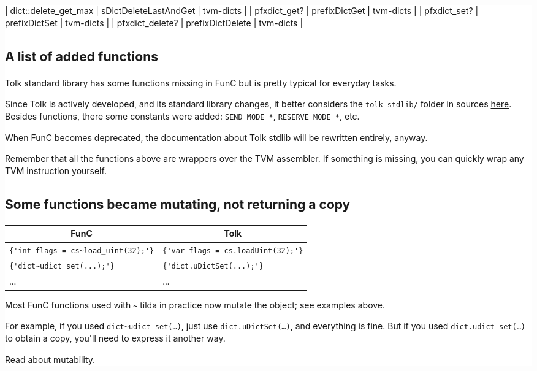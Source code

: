 | dict::delete_get_max                      | sDictDeleteLastAndGet                                                                        | tvm-dicts       |
| pfxdict_get?                                                                                   | prefixDictGet                                                                                | tvm-dicts       |
| pfxdict_set?                                                                                   | prefixDictSet                                                                                | tvm-dicts       |
| pfxdict_delete?                                                                                | prefixDictDelete                                                                             | tvm-dicts       |

## A list of added functions

Tolk standard library has some functions missing in FunC but is pretty typical for everyday tasks.

Since Tolk is actively developed, and its standard library changes, it better considers the `tolk-stdlib/` folder
in sources [here](https://github.com/ton-blockchain/ton/tree/master/crypto/smartcont/tolk-stdlib).
Besides functions, there some constants were added: `SEND_MODE_*`, `RESERVE_MODE_*`, etc.

When FunC becomes deprecated, the documentation about Tolk stdlib will be rewritten entirely, anyway.

Remember that all the functions above are wrappers over the TVM assembler. If something is missing,
you can quickly wrap any TVM instruction yourself.

## Some functions became mutating, not returning a copy

<table className="cmp-func-tolk-table">
  <thead>
  <tr>
    <th>FunC</th>
    <th>Tolk</th>
  </tr>
  </thead>
  <tbody>
  <tr>
    <td><code>{'int flags = cs~load_uint(32);'}</code></td>
    <td><code>{'var flags = cs.loadUint(32);'}</code></td>
  </tr>
  <tr>
    <td><code>{'dict~udict_set(...);'}</code></td>
    <td><code>{'dict.uDictSet(...);'}</code></td>
  </tr>
  <tr>
    <td>...</td>
    <td>...</td>
  </tr>
  </tbody>
</table>

Most FunC functions used with `~` tilda in practice now mutate the object; see examples above.

For example, if you used `dict~udict_set(…)`, just use `dict.uDictSet(…)`, and everything is fine.
But if you used `dict.udict_set(…)` to obtain a copy, you'll need to express it another way.

[Read about mutability](/v3/documentation/smart-contracts/tolk/tolk-vs-func/mutability).
